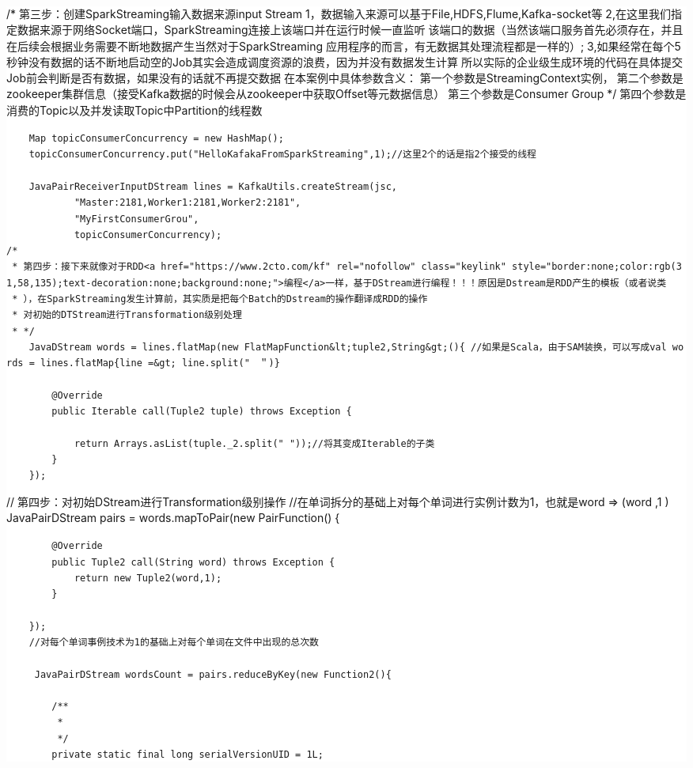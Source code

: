 /*      第三步：创建SparkStreaming输入数据来源input Stream
        1，数据输入来源可以基于File,HDFS,Flume,Kafka-socket等
        2,在这里我们指定数据来源于网络Socket端口，SparkStreaming连接上该端口并在运行时候一直监听
        该端口的数据（当然该端口服务首先必须存在，并且在后续会根据业务需要不断地数据产生当然对于SparkStreaming
        应用程序的而言，有无数据其处理流程都是一样的）;
        3,如果经常在每个5秒钟没有数据的话不断地启动空的Job其实会造成调度资源的浪费，因为并没有数据发生计算
        所以实际的企业级生成环境的代码在具体提交Job前会判断是否有数据，如果没有的话就不再提交数据
    在本案例中具体参数含义：
        第一个参数是StreamingContext实例，
        第二个参数是zookeeper集群信息（接受Kafka数据的时候会从zookeeper中获取Offset等元数据信息）
        第三个参数是Consumer Group
*/      第四个参数是消费的Topic以及并发读取Topic中Partition的线程数

        Map topicConsumerConcurrency = new HashMap();
        topicConsumerConcurrency.put("HelloKafakaFromSparkStreaming",1);//这里2个的话是指2个接受的线程

        JavaPairReceiverInputDStream lines = KafkaUtils.createStream(jsc,
                "Master:2181,Worker1:2181,Worker2:2181",
                "MyFirstConsumerGrou",
                topicConsumerConcurrency);
    /*
     * 第四步：接下来就像对于RDD<a href="https://www.2cto.com/kf" rel="nofollow" class="keylink" style="border:none;color:rgb(31,58,135);text-decoration:none;background:none;">编程</a>一样，基于DStream进行编程！！！原因是Dstream是RDD产生的模板（或者说类
     * ），在SparkStreaming发生计算前，其实质是把每个Batch的Dstream的操作翻译成RDD的操作
     * 对初始的DTStream进行Transformation级别处理
     * */
        JavaDStream words = lines.flatMap(new FlatMapFunction&lt;tuple2,String&gt;(){ //如果是Scala，由于SAM装换，可以写成val words = lines.flatMap{line =&gt; line.split("　＂)}

            @Override
            public Iterable call(Tuple2 tuple) throws Exception {

                return Arrays.asList(tuple._2.split(" "));//将其变成Iterable的子类
            }
        });
//      第四步：对初始DStream进行Transformation级别操作
        //在单词拆分的基础上对每个单词进行实例计数为1，也就是word =&gt; (word ,1 )
        JavaPairDStream pairs = words.mapToPair(new PairFunction() {

            @Override
            public Tuple2 call(String word) throws Exception {
                return new Tuple2(word,1);
            }

        });
        //对每个单词事例技术为1的基础上对每个单词在文件中出现的总次数

         JavaPairDStream wordsCount = pairs.reduceByKey(new Function2(){

            /**
             * 
             */
            private static final long serialVersionUID = 1L;
